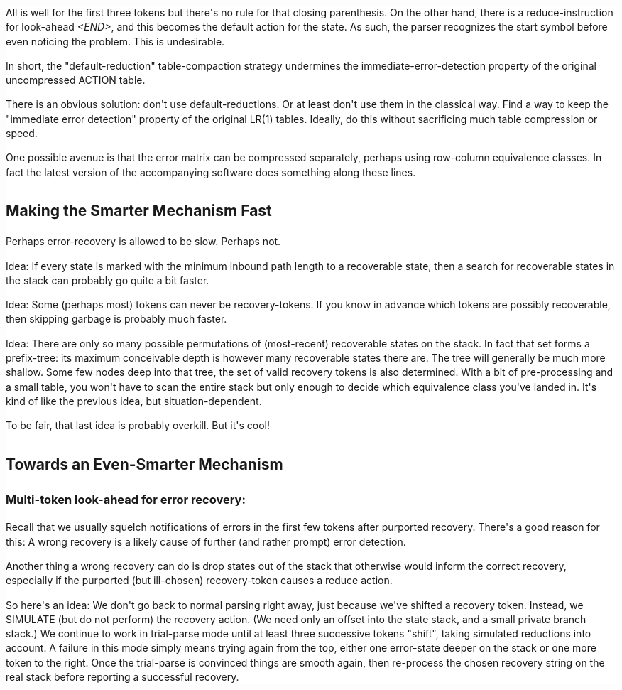 All is well for the first three tokens but there's no rule for that closing parenthesis.
On the other hand, there is a reduce-instruction for look-ahead _&lt;END&gt;_, and this
becomes the default action for the state. As such, the parser recognizes
the start symbol before even noticing the problem. This is undesirable.

In short, the "default-reduction" table-compaction strategy undermines the
immediate-error-detection property of the original uncompressed ACTION table.

There is an obvious solution: don't use default-reductions. Or at least
don't use them in the classical way. Find a way to keep the
"immediate error detection" property of the original LR(1) tables.
Ideally, do this without sacrificing much table compression or speed.

One possible avenue is that the error matrix can be compressed separately,
perhaps using row-column equivalence classes. In fact the latest version
of the accompanying software does something along these lines.

## Making the Smarter Mechanism Fast

Perhaps error-recovery is allowed to be slow. Perhaps not.

Idea: If every state is marked with the minimum inbound path length to a
recoverable state, then a search for recoverable states in the stack can
probably go quite a bit faster.

Idea: Some (perhaps most) tokens can never be recovery-tokens. If you know in advance
which tokens are possibly recoverable, then skipping garbage is probably much faster.

Idea: There are only so many possible permutations of (most-recent) recoverable
states on the stack. In fact that set forms a prefix-tree: its maximum conceivable
depth is however many recoverable states there are. The tree will generally be much
more shallow. Some few nodes deep into that tree, the set of valid recovery tokens
is also determined. With a bit of pre-processing and a small table, you won't
have to scan the entire stack but only enough to decide which equivalence class
you've landed in. It's kind of like the previous idea, but situation-dependent.

To be fair, that last idea is probably overkill. But it's cool!

## Towards an Even-Smarter Mechanism

### Multi-token look-ahead for error recovery:

Recall that we usually squelch notifications of errors in the first few tokens
after purported recovery. There's a good reason for this: A wrong recovery
is a likely cause of further (and rather prompt) error detection.

Another thing a wrong recovery can do is drop states out of the stack that
otherwise would inform the correct recovery, especially if the purported
(but ill-chosen) recovery-token causes a reduce action.

So here's an idea: We don't go back to normal parsing right away, just because
we've shifted a recovery token. Instead, we SIMULATE (but do not perform)
the recovery action. (We need only an offset into the state stack, and a
small private branch stack.) We continue to work in trial-parse mode until
at least three successive tokens "shift", taking simulated reductions into
account. A failure in this mode simply means trying again from the top, either
one error-state deeper on the stack or one more token to the right. Once the
trial-parse is convinced things are smooth again, then re-process the chosen
recovery string on the real stack before reporting a successful recovery.
